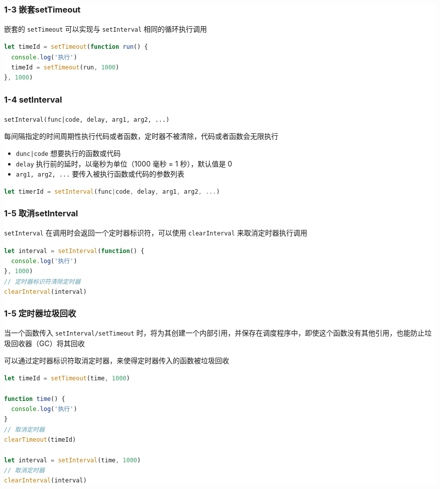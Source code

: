 ### 1-3 嵌套setTimeout

嵌套的 `setTimeout` 可以实现与 `setInterval` 相同的循环执行调用

```js
let timeId = setTimeout(function run() {
  console.log('执行')
  timeId = setTimeout(run, 1000)
}, 1000)
```



### 1-4 setInterval

`setInterval(func|code, delay, arg1, arg2, ...)`

每间隔指定的时间周期性执行代码或者函数，定时器不被清除，代码或者函数会无限执行

* `dunc|code` 想要执行的函数或代码
* `delay` 执行前的延时，以毫秒为单位（1000 毫秒 = 1 秒），默认值是 0
* `arg1, arg2, ...` 要传入被执行函数或代码的参数列表

```js
let timerId = setInterval(func|code, delay, arg1, arg2, ...)
```



### 1-5 取消setInterval

`setInterval` 在调用时会返回一个定时器标识符，可以使用 `clearInterval` 来取消定时器执行调用

```js
let interval = setInterval(function() {
  console.log('执行')
}, 1000)
// 定时器标识符清除定时器
clearInterval(interval)
```



### 1-5 定时器垃圾回收

当一个函数传入 `setInterval/setTimeout` 时，将为其创建一个内部引用，并保存在调度程序中，即使这个函数没有其他引用，也能防止垃圾回收器（GC）将其回收

可以通过定时器标识符取消定时器，来使得定时器传入的函数被垃圾回收

```js
let timeId = setTimeout(time, 1000)

function time() {
  console.log('执行')
}
// 取消定时器
clearTimeout(timeId)

let interval = setInterval(time, 1000)
// 取消定时器
clearInterval(interval)
```
